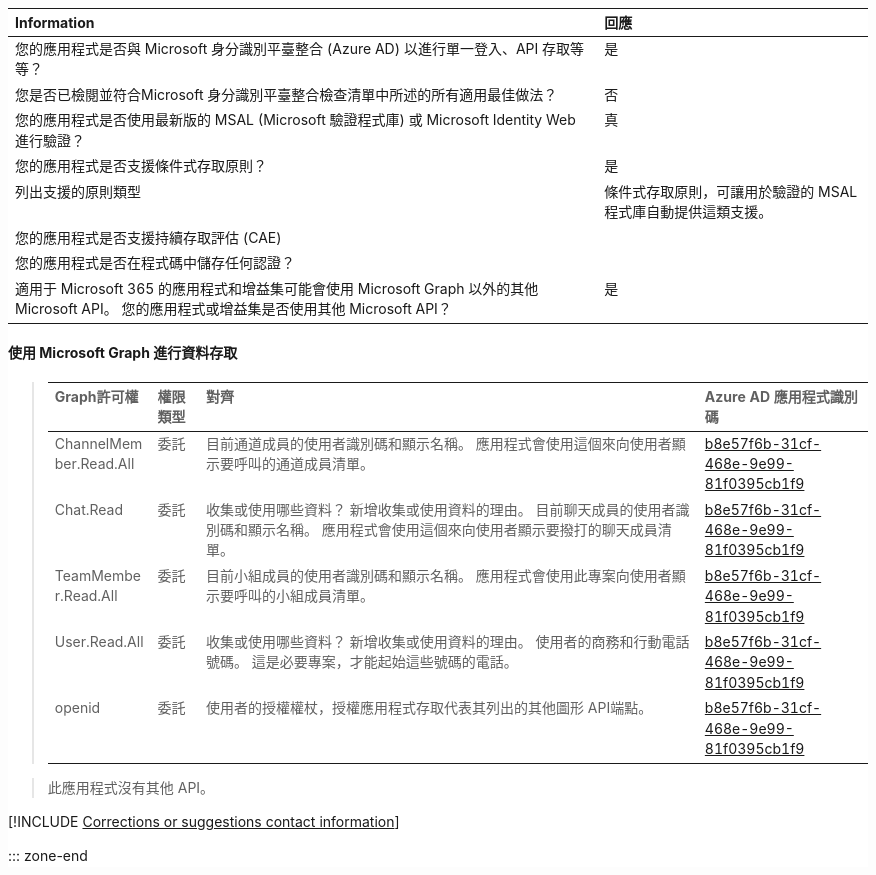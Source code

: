 | **Information** | **回應** |
|:----------------|:-------------|
| 您的應用程式是否與 Microsoft 身分識別平臺整合 (Azure AD) 以進行單一登入、API 存取等等？ | 是 |
| 您是否已檢閱並符合Microsoft 身分識別平臺整合檢查清單中所述的所有適用最佳做法？ | 否 |
| 您的應用程式是否使用最新版的 MSAL (Microsoft 驗證程式庫) 或 Microsoft Identity Web 進行驗證？ | 真 |
| 您的應用程式是否支援條件式存取原則？ | 是 |
| 列出支援的原則類型 | 條件式存取原則，可讓用於驗證的 MSAL 程式庫自動提供這類支援。  |
| 您的應用程式是否支援持續存取評估 (CAE)  |  |
| 您的應用程式是否在程式碼中儲存任何認證？ |  |
| 適用于 Microsoft 365 的應用程式和增益集可能會使用 Microsoft Graph 以外的其他 Microsoft API。 您的應用程式或增益集是否使用其他 Microsoft API？ | 是 |

#### <a name="data-access-using-microsoft-graph"></a>使用 Microsoft Graph 進行資料存取

>|   **Graph許可權**  | **權限類型** |          **對齊**          | **Azure AD 應用程式識別碼** |
>|:------------------------|:--------------------|:------------------------------------|:--------------------|
>| ChannelMember.Read.All | 委託 | 目前通道成員的使用者識別碼和顯示名稱。 應用程式會使用這個來向使用者顯示要呼叫的通道成員清單。 | [b8e57f6b-31cf-468e-9e99-81f0395cb1f9](../azure/b8e57f6b-31cf-468e-9e99-81f0395cb1f9.md) |
>| Chat.Read | 委託 |  收集或使用哪些資料？ 新增收集或使用資料的理由。 目前聊天成員的使用者識別碼和顯示名稱。 應用程式會使用這個來向使用者顯示要撥打的聊天成員清單。 | [b8e57f6b-31cf-468e-9e99-81f0395cb1f9](../azure/b8e57f6b-31cf-468e-9e99-81f0395cb1f9.md) |
>| TeamMember.Read.All | 委託 | 目前小組成員的使用者識別碼和顯示名稱。 應用程式會使用此專案向使用者顯示要呼叫的小組成員清單。 | [b8e57f6b-31cf-468e-9e99-81f0395cb1f9](../azure/b8e57f6b-31cf-468e-9e99-81f0395cb1f9.md) |
>| User.Read.All | 委託 |  收集或使用哪些資料？ 新增收集或使用資料的理由。 使用者的商務和行動電話號碼。 這是必要專案，才能起始這些號碼的電話。 | [b8e57f6b-31cf-468e-9e99-81f0395cb1f9](../azure/b8e57f6b-31cf-468e-9e99-81f0395cb1f9.md) |
>| openid | 委託 | 使用者的授權權杖，授權應用程式存取代表其列出的其他圖形 API端點。 | [b8e57f6b-31cf-468e-9e99-81f0395cb1f9](../azure/b8e57f6b-31cf-468e-9e99-81f0395cb1f9.md) |

>此應用程式沒有其他 API。

[!INCLUDE [Corrections or suggestions contact information](../includes/corrections-or-suggestions.md)]

::: zone-end

